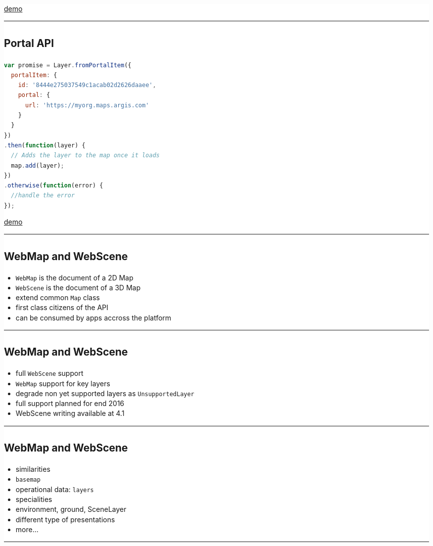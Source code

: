 [demo](https://developers.arcgis.com/javascript/latest/sample-code/identity-oauth-basic/live/index.html)

---

## Portal API

```js
var promise = Layer.fromPortalItem({
  portalItem: {
    id: '8444e275037549c1acab02d2626daaee',
    portal: {
      url: 'https://myorg.maps.argis.com'
    }
  }
})
.then(function(layer) {
  // Adds the layer to the map once it loads
  map.add(layer);
})
.otherwise(function(error) {
  //handle the error
});
```

[demo](https://developers.arcgis.com/javascript/latest/sample-code/layers-portal/index.html)

---

## WebMap and WebScene

- `WebMap` is the document of a 2D Map
- `WebScene` is the document of a 3D Map
- extend common `Map` class
- first class citizens of the API
- can be consumed by apps accross the platform

---

## WebMap and WebScene

- full `WebScene` support
- `WebMap` support for key layers
 - degrade non yet supported layers as `UnsupportedLayer`
 - full support planned for end 2016
- WebScene writing available at 4.1

---

## WebMap and WebScene

- similarities
 - `basemap`
 - operational data: `layers`
- specialities
 - environment, ground, SceneLayer
 - different type of presentations
 - more...

---